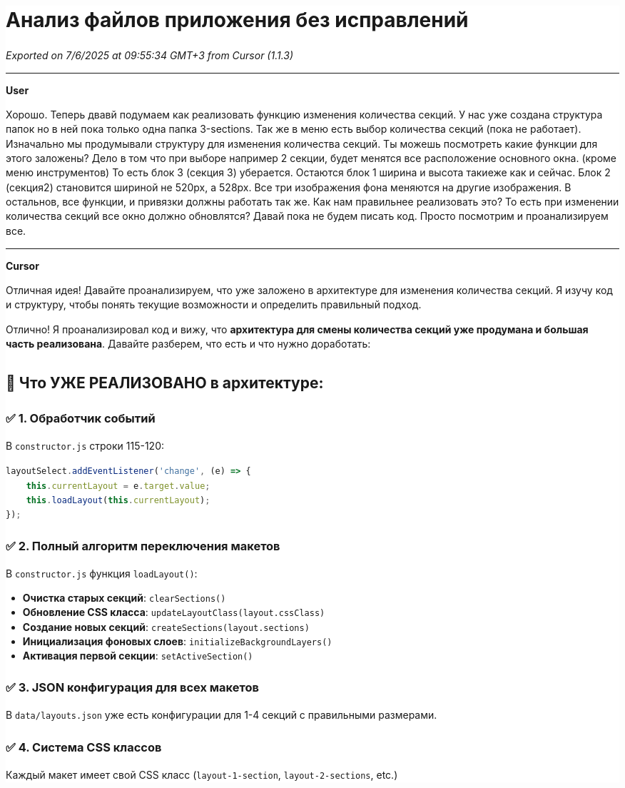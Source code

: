 # Анализ файлов приложения без исправлений
_Exported on 7/6/2025 at 09:55:34 GMT+3 from Cursor (1.1.3)_

---

**User**

Хорошо. Теперь двавй подумаем как реализовать функцию изменения количества секций. У нас уже создана структура папок но в ней пока только одна папка 3-sections. Так же в меню есть выбор количества секций (пока не работает). Изначально мы продумывали структуру для изменения количества секций. Ты можешь посмотреть какие функции для этого заложены? Дело в том что при выборе например 2 секции, будет менятся все расположение основного окна. (кроме меню инструментов) То есть блок 3 (секция 3) уберается. Остаются блок 1 ширина и высота такиеже как и сейчас. Блок 2 (секция2) становится шириной не 520px, а 528px. Все три изображения фона меняются на другие изображения. В остальнов, все функции, и привязки должны работать так же. Как нам правильнее реализовать это? То есть при изменении количества секций все окно должно обновлятся? Давай пока не будем писать код. Просто посмотрим и проанализируем все.

---

**Cursor**

Отличная идея! Давайте проанализируем, что уже заложено в архитектуре для изменения количества секций. Я изучу код и структуру, чтобы понять текущие возможности и определить правильный подход.

Отлично! Я проанализировал код и вижу, что **архитектура для смены количества секций уже продумана и большая часть реализована**. Давайте разберем, что есть и что нужно доработать:

## 🎯 **Что УЖЕ РЕАЛИЗОВАНО в архитектуре:**

### ✅ **1. Обработчик событий**
В `constructor.js` строки 115-120:
```javascript
layoutSelect.addEventListener('change', (e) => {
    this.currentLayout = e.target.value;
    this.loadLayout(this.currentLayout);
});
```

### ✅ **2. Полный алгоритм переключения макетов**
В `constructor.js` функция `loadLayout()`:
- **Очистка старых секций**: `clearSections()`
- **Обновление CSS класса**: `updateLayoutClass(layout.cssClass)`
- **Создание новых секций**: `createSections(layout.sections)`
- **Инициализация фоновых слоев**: `initializeBackgroundLayers()`
- **Активация первой секции**: `setActiveSection()`

### ✅ **3. JSON конфигурация для всех макетов**
В `data/layouts.json` уже есть конфигурации для 1-4 секций с правильными размерами.

### ✅ **4. Система CSS классов**
Каждый макет имеет свой CSS класс (`layout-1-section`, `layout-2-sections`, etc.)
